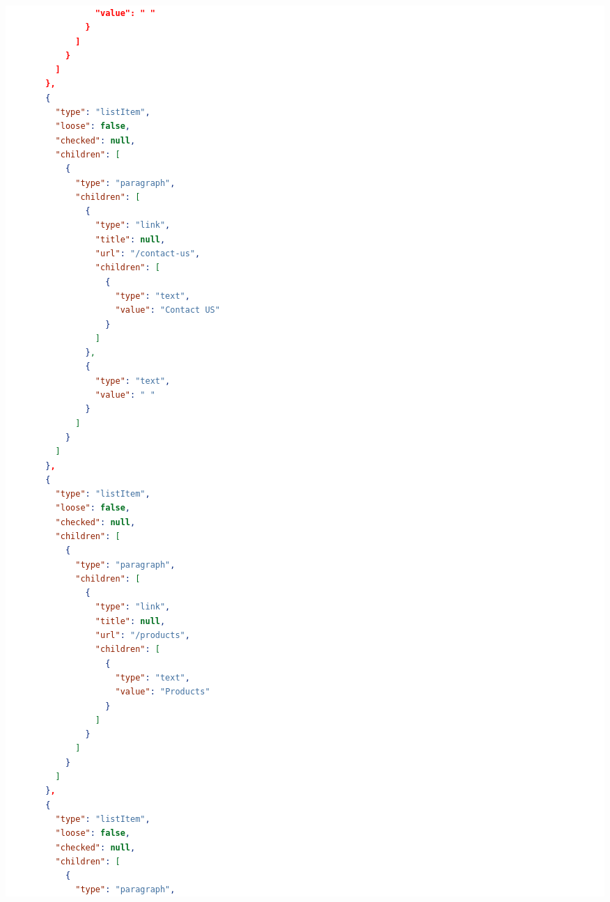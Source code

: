 ```json
                  "value": " "
                }
              ]
            }
          ]
        },
        {
          "type": "listItem",
          "loose": false,
          "checked": null,
          "children": [
            {
              "type": "paragraph",
              "children": [
                {
                  "type": "link",
                  "title": null,
                  "url": "/contact-us",
                  "children": [
                    {
                      "type": "text",
                      "value": "Contact US"
                    }
                  ]
                },
                {
                  "type": "text",
                  "value": " "
                }
              ]
            }
          ]
        },
        {
          "type": "listItem",
          "loose": false,
          "checked": null,
          "children": [
            {
              "type": "paragraph",
              "children": [
                {
                  "type": "link",
                  "title": null,
                  "url": "/products",
                  "children": [
                    {
                      "type": "text",
                      "value": "Products"
                    }
                  ]
                }
              ]
            }
          ]
        },
        {
          "type": "listItem",
          "loose": false,
          "checked": null,
          "children": [
            {
              "type": "paragraph",
```